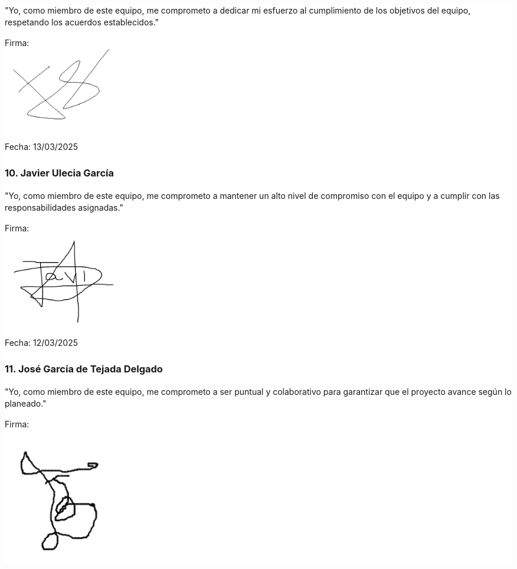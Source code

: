   "Yo, como miembro de este equipo, me comprometo a dedicar mi esfuerzo al cumplimiento de los objetivos del equipo, respetando los acuerdos establecidos."
   
   Firma:  
   <img src = "../../images/firmas/Firma-JavierSantos.png" width="200" >
   
   Fecha: 13/03/2025

### 10. **Javier Ulecia García**

   "Yo, como miembro de este equipo, me comprometo a mantener un alto nivel de compromiso con el equipo y a cumplir con las responsabilidades asignadas."
   
   Firma:  
   <img src = "../../images/firmas/Firma-JavierUleciaGarcia.png" width="200" />
   
   Fecha: 12/03/2025

### 11. **José García de Tejada Delgado**

   "Yo, como miembro de este equipo, me comprometo a ser puntual y colaborativo para garantizar que el proyecto avance según lo planeado."
   
   Firma:  
   <img src = "../../images/firmas/Firma-JoseGarciaDeTejadaDelgado.png" width="200" />
   
